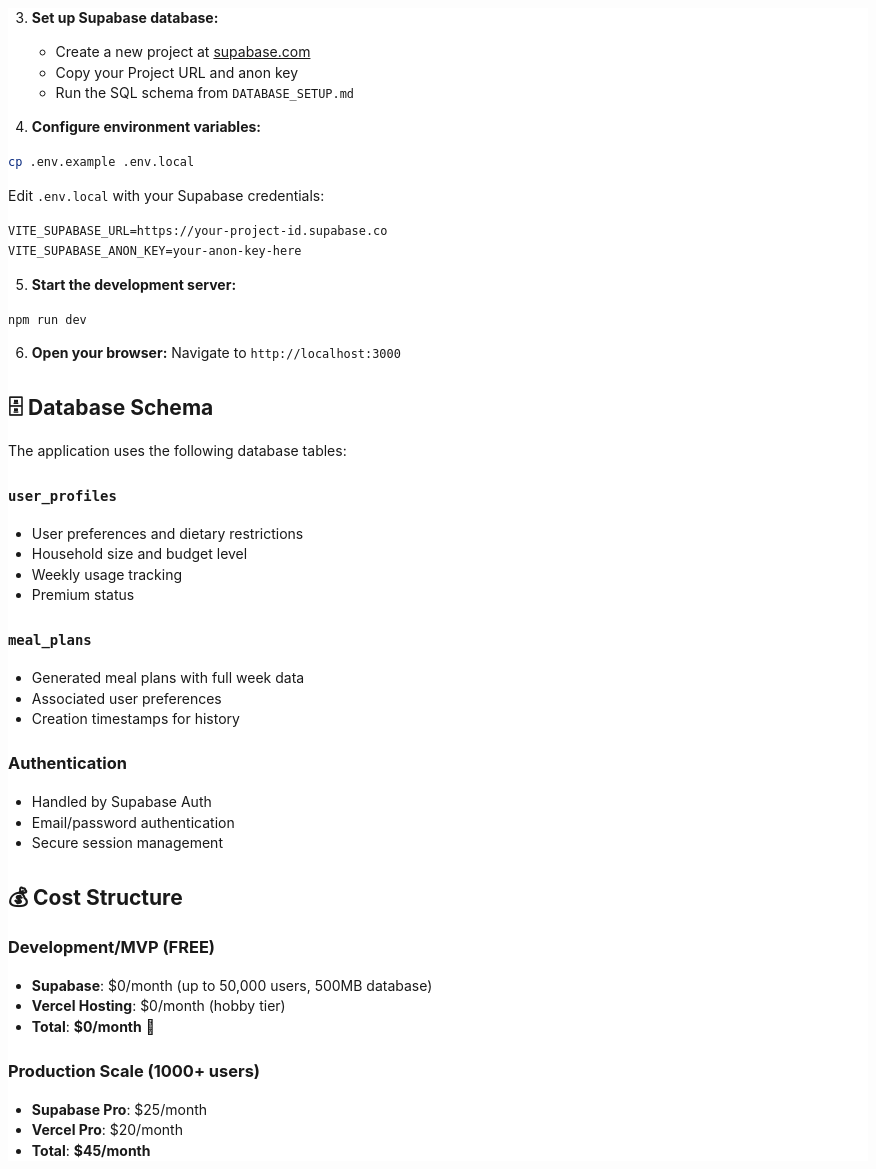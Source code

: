 3. **Set up Supabase database:**
   - Create a new project at [supabase.com](https://supabase.com)
   - Copy your Project URL and anon key
   - Run the SQL schema from `DATABASE_SETUP.md`

4. **Configure environment variables:**
```bash
cp .env.example .env.local
```
Edit `.env.local` with your Supabase credentials:
```env
VITE_SUPABASE_URL=https://your-project-id.supabase.co
VITE_SUPABASE_ANON_KEY=your-anon-key-here
```

5. **Start the development server:**
```bash
npm run dev
```

6. **Open your browser:** Navigate to `http://localhost:3000`

## 🗄️ Database Schema

The application uses the following database tables:

### `user_profiles`
- User preferences and dietary restrictions
- Household size and budget level
- Weekly usage tracking
- Premium status

### `meal_plans`
- Generated meal plans with full week data
- Associated user preferences
- Creation timestamps for history

### Authentication
- Handled by Supabase Auth
- Email/password authentication
- Secure session management

## 💰 Cost Structure

### **Development/MVP (FREE)**
- **Supabase**: $0/month (up to 50,000 users, 500MB database)
- **Vercel Hosting**: $0/month (hobby tier)
- **Total**: **$0/month** 🎯

### **Production Scale (1000+ users)**
- **Supabase Pro**: $25/month
- **Vercel Pro**: $20/month  
- **Total**: **$45/month**
